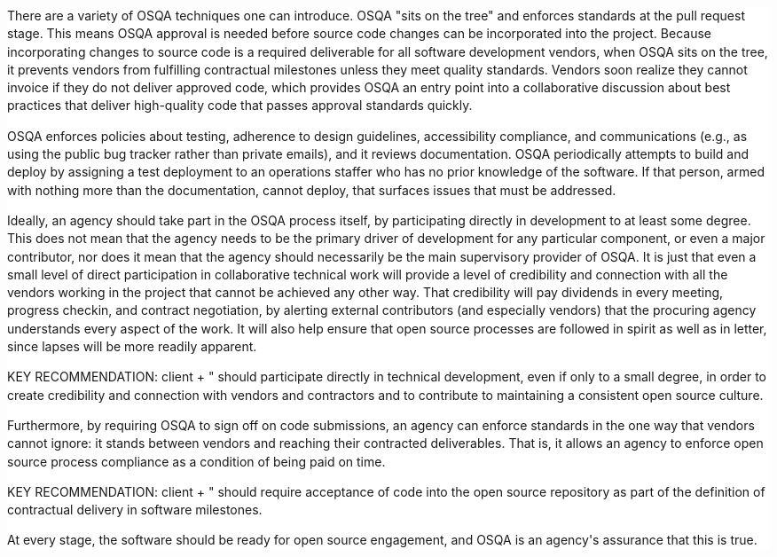 There are a variety of OSQA techniques one can introduce.  OSQA "sits
on the tree" and enforces standards at the pull request stage.  This
means OSQA approval is needed before source code changes can be
incorporated into the project.  Because incorporating changes to
source code is a required deliverable for all software development
vendors, when OSQA sits on the tree, it prevents vendors from
fulfilling contractual milestones unless they meet quality standards.
Vendors soon realize they cannot invoice if they do not deliver
approved code, which provides OSQA an entry point into a collaborative
discussion about best practices that deliver high-quality code that
passes approval standards quickly.

OSQA enforces policies about testing, adherence to design
guidelines, accessibility compliance, and communications (e.g., as
using the public bug tracker rather than private emails), and it
reviews documentation.  OSQA periodically attempts to build and
deploy by assigning a test deployment to an operations staffer who has
no prior knowledge of the software.   If that person,
armed with nothing more than the documentation, cannot deploy, that
surfaces issues that must be addressed.

Ideally, an agency should take part in the OSQA process itself, by
participating directly in development to at least some degree.  This
does not mean that the agency needs to be the primary driver of
development for any particular component, or even a major contributor,
nor does it mean that the agency should necessarily be the main
supervisory provider of OSQA.  It is just that even a small level of
direct participation in collaborative technical work will provide a
level of credibility and connection with all the vendors working in
the project that cannot be achieved any other way.  That credibility
will pay dividends in every meeting, progress checkin, and contract
negotiation, by alerting external contributors (and especially
vendors) that the procuring agency understands every aspect of the
work.  It will also help ensure that open source processes are
followed in spirit as well as in letter, since lapses will be more
readily apparent.


KEY RECOMMENDATION: client + " should participate directly in
  technical development, even if only to a small degree, in order to
  create credibility and connection with vendors and contractors and
  to contribute to maintaining a consistent open source culture.

Furthermore, by requiring OSQA to sign off on code submissions, an
agency can enforce standards in the one way that vendors cannot
ignore: it stands between vendors and reaching their contracted
deliverables.  That is, it allows an agency to enforce open source
process compliance as a condition of being paid on time.

KEY RECOMMENDATION: client + " should require acceptance of code
  into the open source repository as part of the definition of
  contractual delivery in software milestones.

At every stage, the software should be ready for open source
engagement, and OSQA is an agency's assurance that this is true.

